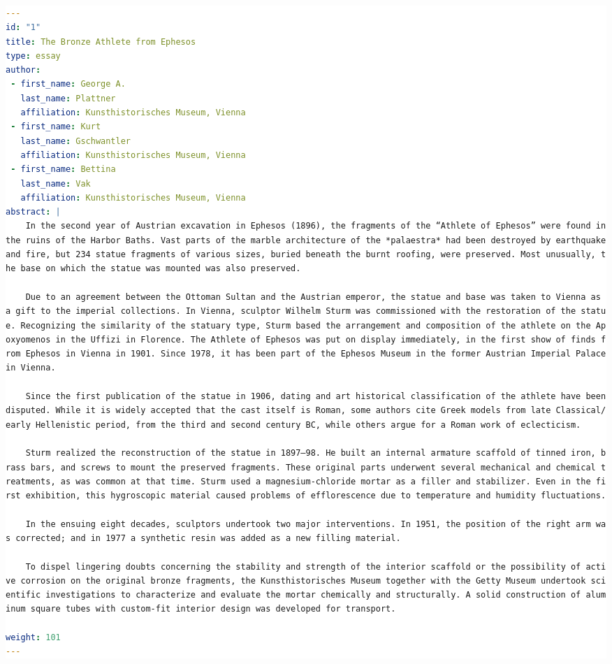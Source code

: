 ```yaml
---
id: "1"
title: The Bronze Athlete from Ephesos
type: essay
author:
 - first_name: George A.
   last_name: Plattner
   affiliation: Kunsthistorisches Museum, Vienna
 - first_name: Kurt
   last_name: Gschwantler
   affiliation: Kunsthistorisches Museum, Vienna
 - first_name: Bettina
   last_name: Vak
   affiliation: Kunsthistorisches Museum, Vienna
abstract: |
    In the second year of Austrian excavation in Ephesos (1896), the fragments of the “Athlete of Ephesos” were found in the ruins of the Harbor Baths. Vast parts of the marble architecture of the *palaestra* had been destroyed by earthquake and fire, but 234 statue fragments of various sizes, buried beneath the burnt roofing, were preserved. Most unusually, the base on which the statue was mounted was also preserved.

    Due to an agreement between the Ottoman Sultan and the Austrian emperor, the statue and base was taken to Vienna as a gift to the imperial collections. In Vienna, sculptor Wilhelm Sturm was commissioned with the restoration of the statue. Recognizing the similarity of the statuary type, Sturm based the arrangement and composition of the athlete on the Apoxyomenos in the Uffizi in Florence. The Athlete of Ephesos was put on display immediately, in the first show of finds from Ephesos in Vienna in 1901. Since 1978, it has been part of the Ephesos Museum in the former Austrian Imperial Palace in Vienna.

    Since the first publication of the statue in 1906, dating and art historical classification of the athlete have been disputed. While it is widely accepted that the cast itself is Roman, some authors cite Greek models from late Classical/early Hellenistic period, from the third and second century BC, while others argue for a Roman work of eclecticism.

    Sturm realized the reconstruction of the statue in 1897–98. He built an internal armature scaffold of tinned iron, brass bars, and screws to mount the preserved fragments. These original parts underwent several mechanical and chemical treatments, as was common at that time. Sturm used a magnesium-chloride mortar as a filler and stabilizer. Even in the first exhibition, this hygroscopic material caused problems of efflorescence due to temperature and humidity fluctuations.

    In the ensuing eight decades, sculptors undertook two major interventions. In 1951, the position of the right arm was corrected; and in 1977 a synthetic resin was added as a new filling material.

    To dispel lingering doubts concerning the stability and strength of the interior scaffold or the possibility of active corrosion on the original bronze fragments, the Kunsthistorisches Museum together with the Getty Museum undertook scientific investigations to characterize and evaluate the mortar chemically and structurally. A solid construction of aluminum square tubes with custom-fit interior design was developed for transport.

weight: 101
---
```

